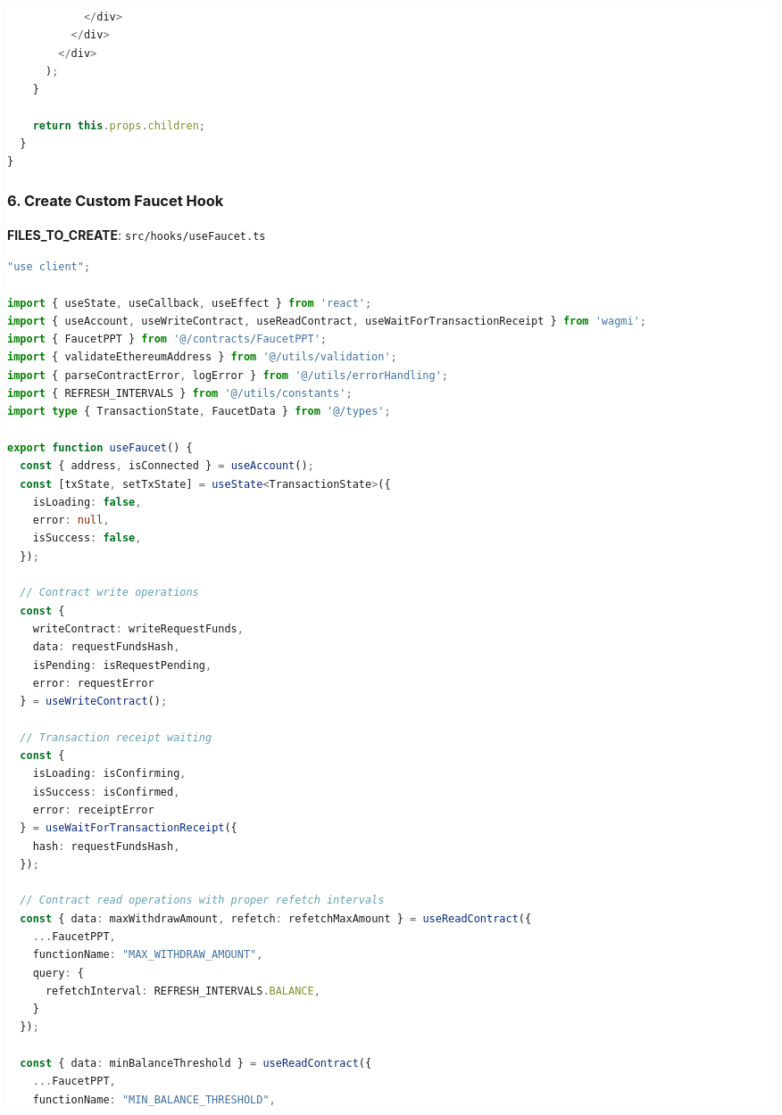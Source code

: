 ```typescript
            </div>
          </div>
        </div>
      );
    }

    return this.props.children;
  }
}
```

### 6. **Create Custom Faucet Hook**

**FILES_TO_CREATE**: `src/hooks/useFaucet.ts`
```typescript
"use client";

import { useState, useCallback, useEffect } from 'react';
import { useAccount, useWriteContract, useReadContract, useWaitForTransactionReceipt } from 'wagmi';
import { FaucetPPT } from '@/contracts/FaucetPPT';
import { validateEthereumAddress } from '@/utils/validation';
import { parseContractError, logError } from '@/utils/errorHandling';
import { REFRESH_INTERVALS } from '@/utils/constants';
import type { TransactionState, FaucetData } from '@/types';

export function useFaucet() {
  const { address, isConnected } = useAccount();
  const [txState, setTxState] = useState<TransactionState>({
    isLoading: false,
    error: null,
    isSuccess: false,
  });

  // Contract write operations
  const { 
    writeContract: writeRequestFunds,
    data: requestFundsHash,
    isPending: isRequestPending,
    error: requestError 
  } = useWriteContract();

  // Transaction receipt waiting
  const { 
    isLoading: isConfirming, 
    isSuccess: isConfirmed,
    error: receiptError 
  } = useWaitForTransactionReceipt({
    hash: requestFundsHash,
  });

  // Contract read operations with proper refetch intervals
  const { data: maxWithdrawAmount, refetch: refetchMaxAmount } = useReadContract({
    ...FaucetPPT,
    functionName: "MAX_WITHDRAW_AMOUNT",
    query: {
      refetchInterval: REFRESH_INTERVALS.BALANCE,
    }
  });

  const { data: minBalanceThreshold } = useReadContract({
    ...FaucetPPT,
    functionName: "MIN_BALANCE_THRESHOLD",
```

  [optimismSepolia.id]: {